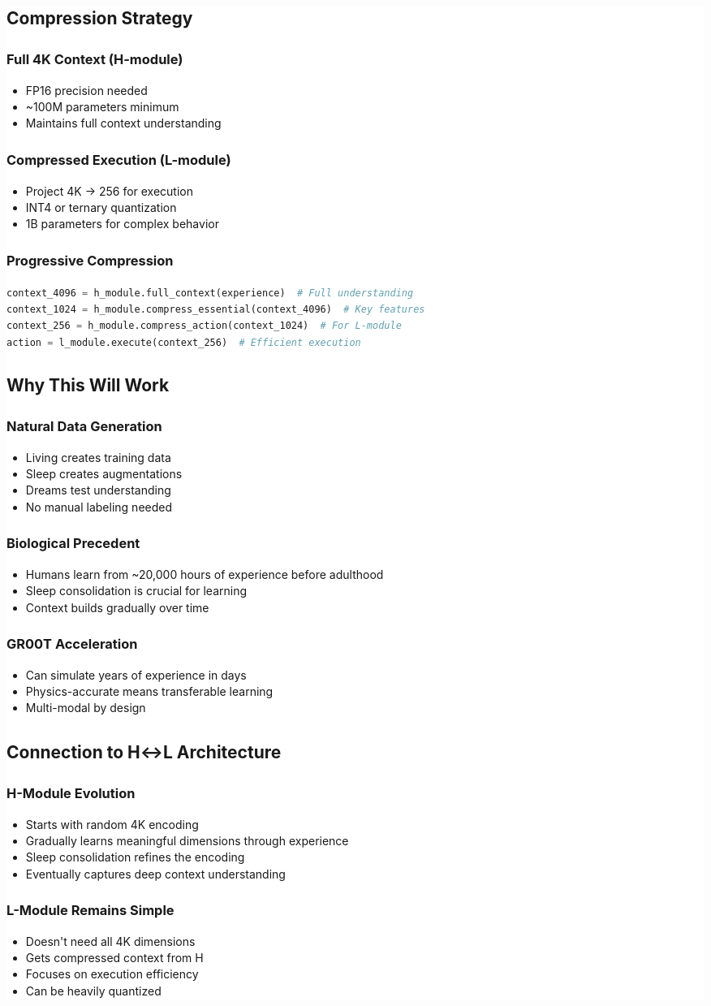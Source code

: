 ## Compression Strategy

### Full 4K Context (H-module)
- FP16 precision needed
- ~100M parameters minimum
- Maintains full context understanding

### Compressed Execution (L-module)
- Project 4K → 256 for execution
- INT4 or ternary quantization
- 1B parameters for complex behavior

### Progressive Compression
```python
context_4096 = h_module.full_context(experience)  # Full understanding
context_1024 = h_module.compress_essential(context_4096)  # Key features
context_256 = h_module.compress_action(context_1024)  # For L-module
action = l_module.execute(context_256)  # Efficient execution
```

## Why This Will Work

### Natural Data Generation
- Living creates training data
- Sleep creates augmentations
- Dreams test understanding
- No manual labeling needed

### Biological Precedent
- Humans learn from ~20,000 hours of experience before adulthood
- Sleep consolidation is crucial for learning
- Context builds gradually over time

### GR00T Acceleration
- Can simulate years of experience in days
- Physics-accurate means transferable learning
- Multi-modal by design

## Connection to H↔L Architecture

### H-Module Evolution
- Starts with random 4K encoding
- Gradually learns meaningful dimensions through experience
- Sleep consolidation refines the encoding
- Eventually captures deep context understanding

### L-Module Remains Simple
- Doesn't need all 4K dimensions
- Gets compressed context from H
- Focuses on execution efficiency
- Can be heavily quantized
